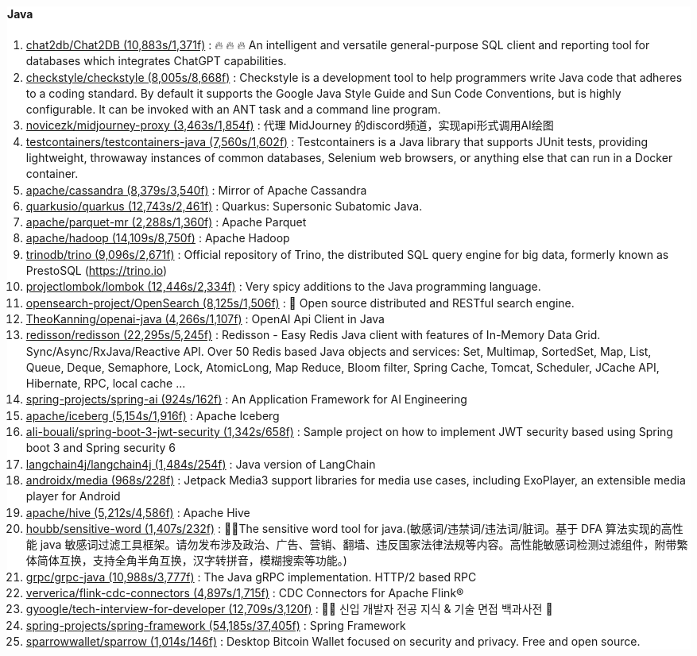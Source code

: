 #### Java
1. [chat2db/Chat2DB (10,883s/1,371f)](https://github.com/chat2db/Chat2DB) : 🔥 🔥 🔥 An intelligent and versatile general-purpose SQL client and reporting tool for databases which integrates ChatGPT capabilities.
2. [checkstyle/checkstyle (8,005s/8,668f)](https://github.com/checkstyle/checkstyle) : Checkstyle is a development tool to help programmers write Java code that adheres to a coding standard. By default it supports the Google Java Style Guide and Sun Code Conventions, but is highly configurable. It can be invoked with an ANT task and a command line program.
3. [novicezk/midjourney-proxy (3,463s/1,854f)](https://github.com/novicezk/midjourney-proxy) : 代理 MidJourney 的discord频道，实现api形式调用AI绘图
4. [testcontainers/testcontainers-java (7,560s/1,602f)](https://github.com/testcontainers/testcontainers-java) : Testcontainers is a Java library that supports JUnit tests, providing lightweight, throwaway instances of common databases, Selenium web browsers, or anything else that can run in a Docker container.
5. [apache/cassandra (8,379s/3,540f)](https://github.com/apache/cassandra) : Mirror of Apache Cassandra
6. [quarkusio/quarkus (12,743s/2,461f)](https://github.com/quarkusio/quarkus) : Quarkus: Supersonic Subatomic Java.
7. [apache/parquet-mr (2,288s/1,360f)](https://github.com/apache/parquet-mr) : Apache Parquet
8. [apache/hadoop (14,109s/8,750f)](https://github.com/apache/hadoop) : Apache Hadoop
9. [trinodb/trino (9,096s/2,671f)](https://github.com/trinodb/trino) : Official repository of Trino, the distributed SQL query engine for big data, formerly known as PrestoSQL (https://trino.io)
10. [projectlombok/lombok (12,446s/2,334f)](https://github.com/projectlombok/lombok) : Very spicy additions to the Java programming language.
11. [opensearch-project/OpenSearch (8,125s/1,506f)](https://github.com/opensearch-project/OpenSearch) : 🔎 Open source distributed and RESTful search engine.
12. [TheoKanning/openai-java (4,266s/1,107f)](https://github.com/TheoKanning/openai-java) : OpenAI Api Client in Java
13. [redisson/redisson (22,295s/5,245f)](https://github.com/redisson/redisson) : Redisson - Easy Redis Java client with features of In-Memory Data Grid. Sync/Async/RxJava/Reactive API. Over 50 Redis based Java objects and services: Set, Multimap, SortedSet, Map, List, Queue, Deque, Semaphore, Lock, AtomicLong, Map Reduce, Bloom filter, Spring Cache, Tomcat, Scheduler, JCache API, Hibernate, RPC, local cache ...
14. [spring-projects/spring-ai (924s/162f)](https://github.com/spring-projects/spring-ai) : An Application Framework for AI Engineering
15. [apache/iceberg (5,154s/1,916f)](https://github.com/apache/iceberg) : Apache Iceberg
16. [ali-bouali/spring-boot-3-jwt-security (1,342s/658f)](https://github.com/ali-bouali/spring-boot-3-jwt-security) : Sample project on how to implement JWT security based using Spring boot 3 and Spring security 6
17. [langchain4j/langchain4j (1,484s/254f)](https://github.com/langchain4j/langchain4j) : Java version of LangChain
18. [androidx/media (968s/228f)](https://github.com/androidx/media) : Jetpack Media3 support libraries for media use cases, including ExoPlayer, an extensible media player for Android
19. [apache/hive (5,212s/4,586f)](https://github.com/apache/hive) : Apache Hive
20. [houbb/sensitive-word (1,407s/232f)](https://github.com/houbb/sensitive-word) : 👮‍♂️The sensitive word tool for java.(敏感词/违禁词/违法词/脏词。基于 DFA 算法实现的高性能 java 敏感词过滤工具框架。请勿发布涉及政治、广告、营销、翻墙、违反国家法律法规等内容。高性能敏感词检测过滤组件，附带繁体简体互换，支持全角半角互换，汉字转拼音，模糊搜索等功能。)
21. [grpc/grpc-java (10,988s/3,777f)](https://github.com/grpc/grpc-java) : The Java gRPC implementation. HTTP/2 based RPC
22. [ververica/flink-cdc-connectors (4,897s/1,715f)](https://github.com/ververica/flink-cdc-connectors) : CDC Connectors for Apache Flink®
23. [gyoogle/tech-interview-for-developer (12,709s/3,120f)](https://github.com/gyoogle/tech-interview-for-developer) : 👶🏻 신입 개발자 전공 지식 & 기술 면접 백과사전 📖
24. [spring-projects/spring-framework (54,185s/37,405f)](https://github.com/spring-projects/spring-framework) : Spring Framework
25. [sparrowwallet/sparrow (1,014s/146f)](https://github.com/sparrowwallet/sparrow) : Desktop Bitcoin Wallet focused on security and privacy. Free and open source.
